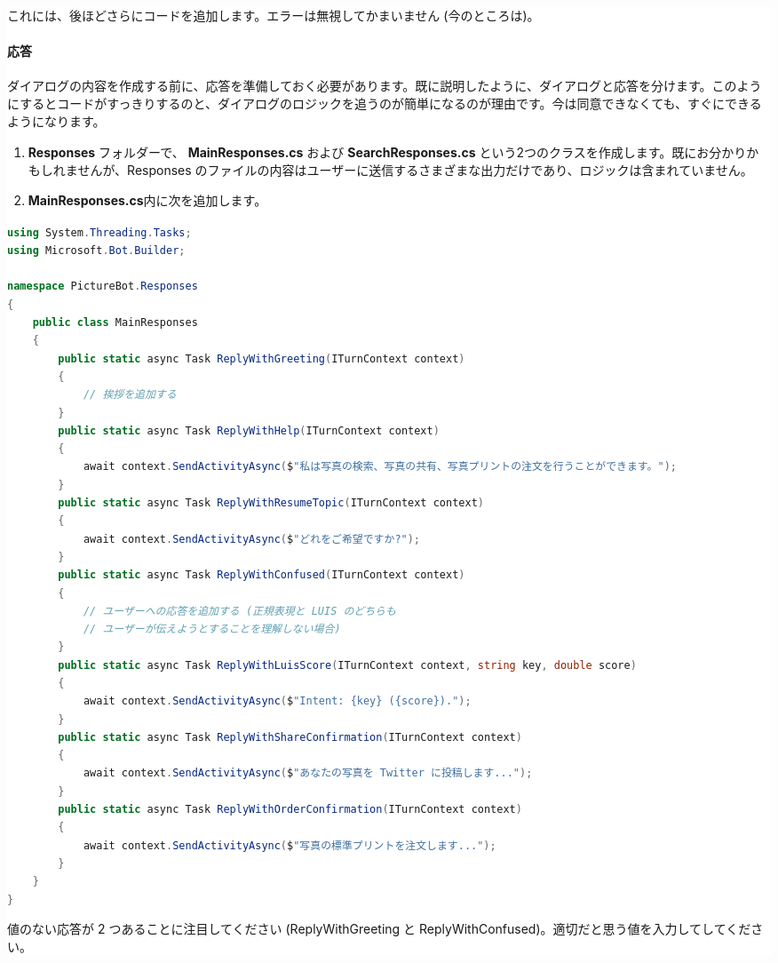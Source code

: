 これには、後ほどさらにコードを追加します。エラーは無視してかまいません (今のところは)。

#### 応答

ダイアログの内容を作成する前に、応答を準備しておく必要があります。既に説明したように、ダイアログと応答を分けます。このようにするとコードがすっきりするのと、ダイアログのロジックを追うのが簡単になるのが理由です。今は同意できなくても、すぐにできるようになります。

1.  **Responses** フォルダーで、 **MainResponses.cs** および **SearchResponses.cs** という2つのクラスを作成します。既にお分かりかもしれませんが、Responses のファイルの内容はユーザーに送信するさまざまな出力だけであり、ロジックは含まれていません。

1.  **MainResponses.cs**内に次を追加します。

```csharp
using System.Threading.Tasks;
using Microsoft.Bot.Builder;

namespace PictureBot.Responses
{
    public class MainResponses
    {
        public static async Task ReplyWithGreeting(ITurnContext context)
        {
            // 挨拶を追加する
        }
        public static async Task ReplyWithHelp(ITurnContext context)
        {
            await context.SendActivityAsync($"私は写真の検索、写真の共有、写真プリントの注文を行うことができます。");
        }
        public static async Task ReplyWithResumeTopic(ITurnContext context)
        {
            await context.SendActivityAsync($"どれをご希望ですか?");
        }
        public static async Task ReplyWithConfused(ITurnContext context)
        {
            // ユーザーへの応答を追加する (正規表現と LUIS のどちらも
            // ユーザーが伝えようとすることを理解しない場合)
        }
        public static async Task ReplyWithLuisScore(ITurnContext context, string key, double score)
        {
            await context.SendActivityAsync($"Intent: {key} ({score}).");
        }
        public static async Task ReplyWithShareConfirmation(ITurnContext context)
        {
            await context.SendActivityAsync($"あなたの写真を Twitter に投稿します...");
        }
        public static async Task ReplyWithOrderConfirmation(ITurnContext context)
        {
            await context.SendActivityAsync($"写真の標準プリントを注文します...");
        }
    }
}
```

値のない応答が 2 つあることに注目してください (ReplyWithGreeting と ReplyWithConfused)。適切だと思う値を入力してしてください。
